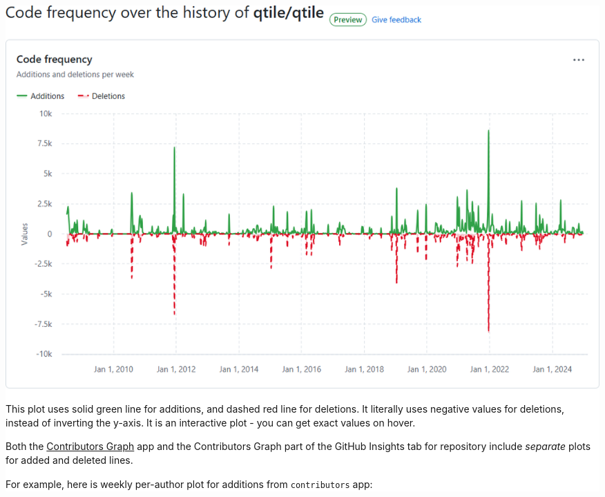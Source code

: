 ![](assets/screenshots/github-qtile_qtile-code_frequency.png)

This plot uses solid green line for additions, and dashed red line for deletions.
It literally uses negative values for deletions, instead of inverting
the y-axis.  It is an interactive plot - you can get exact values on hover.

Both the [Contributors Graph](contributors_graph.md) app
and the Contributors Graph part of the GitHub Insights tab for repository
include _separate_ plots for added and deleted lines.

For example, here is weekly per-author plot for additions from `contributors` app:<br>